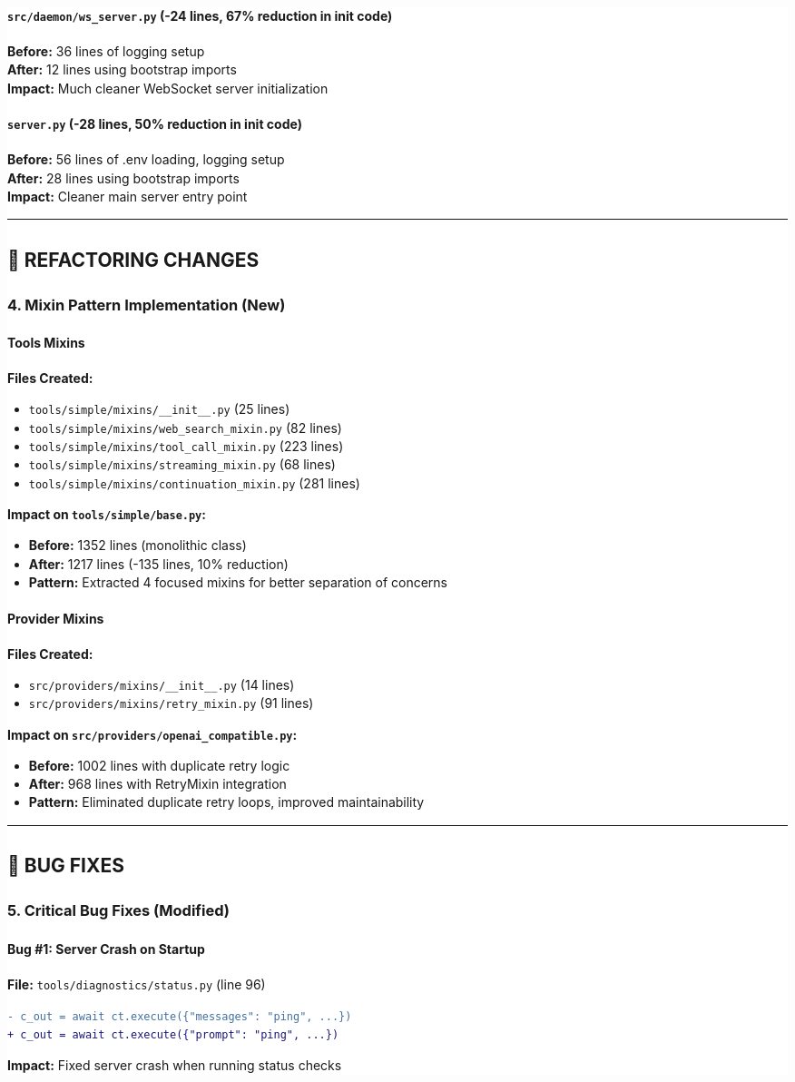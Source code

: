 #### `src/daemon/ws_server.py` (-24 lines, 67% reduction in init code)
**Before:** 36 lines of logging setup  
**After:** 12 lines using bootstrap imports  
**Impact:** Much cleaner WebSocket server initialization

#### `server.py` (-28 lines, 50% reduction in init code)
**Before:** 56 lines of .env loading, logging setup  
**After:** 28 lines using bootstrap imports  
**Impact:** Cleaner main server entry point

---

## 🔄 REFACTORING CHANGES

### 4. **Mixin Pattern Implementation** (New)

#### Tools Mixins
**Files Created:**
- `tools/simple/mixins/__init__.py` (25 lines)
- `tools/simple/mixins/web_search_mixin.py` (82 lines)
- `tools/simple/mixins/tool_call_mixin.py` (223 lines)
- `tools/simple/mixins/streaming_mixin.py` (68 lines)
- `tools/simple/mixins/continuation_mixin.py` (281 lines)

**Impact on `tools/simple/base.py`:**
- **Before:** 1352 lines (monolithic class)
- **After:** 1217 lines (-135 lines, 10% reduction)
- **Pattern:** Extracted 4 focused mixins for better separation of concerns

#### Provider Mixins
**Files Created:**
- `src/providers/mixins/__init__.py` (14 lines)
- `src/providers/mixins/retry_mixin.py` (91 lines)

**Impact on `src/providers/openai_compatible.py`:**
- **Before:** 1002 lines with duplicate retry logic
- **After:** 968 lines with RetryMixin integration
- **Pattern:** Eliminated duplicate retry loops, improved maintainability

---

## 🐛 BUG FIXES

### 5. **Critical Bug Fixes** (Modified)

#### Bug #1: Server Crash on Startup
**File:** `tools/diagnostics/status.py` (line 96)
```diff
- c_out = await ct.execute({"messages": "ping", ...})
+ c_out = await ct.execute({"prompt": "ping", ...})
```
**Impact:** Fixed server crash when running status checks
